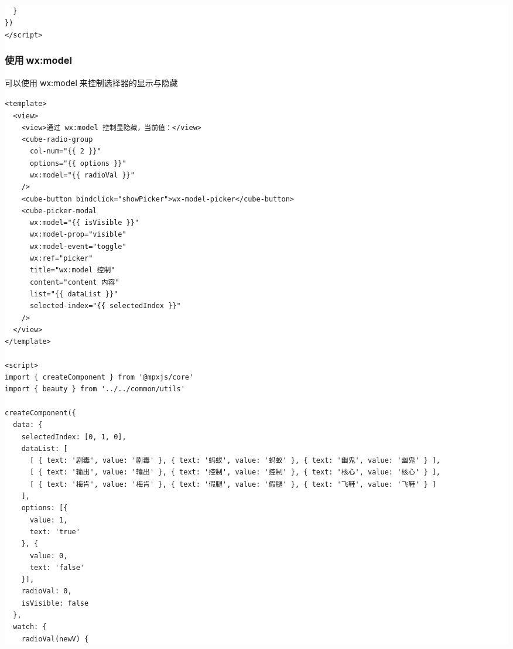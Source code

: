 ```vue
  }
})
</script>
```

</collapse-wrapper>


</card>

<card>

### 使用 wx:model

可以使用 wx:model 来控制选择器的显示与隐藏


<collapse-wrapper>

```vue
<template>
  <view>
    <view>通过 wx:model 控制显隐藏，当前值：</view>
    <cube-radio-group
      col-num="{{ 2 }}"
      options="{{ options }}"
      wx:model="{{ radioVal }}"
    />
    <cube-button bindclick="showPicker">wx-model-picker</cube-button>
    <cube-picker-modal
      wx:model="{{ isVisible }}"
      wx:model-prop="visible"
      wx:model-event="toggle"
      wx:ref="picker"
      title="wx:model 控制"
      content="content 内容"
      list="{{ dataList }}"
      selected-index="{{ selectedIndex }}"
    />
  </view>
</template>

<script>
import { createComponent } from '@mpxjs/core'
import { beauty } from '../../common/utils'

createComponent({
  data: {
    selectedIndex: [0, 1, 0],
    dataList: [
      [ { text: '剧毒', value: '剧毒' }, { text: '蚂蚁', value: '蚂蚁' }, { text: '幽鬼', value: '幽鬼' } ],
      [ { text: '输出', value: '输出' }, { text: '控制', value: '控制' }, { text: '核心', value: '核心' } ],
      [ { text: '梅肯', value: '梅肯' }, { text: '假腿', value: '假腿' }, { text: '飞鞋', value: '飞鞋' } ]
    ],
    options: [{
      value: 1,
      text: 'true'
    }, {
      value: 0,
      text: 'false'
    }],
    radioVal: 0,
    isVisible: false
  },
  watch: {
    radioVal(newV) {
```